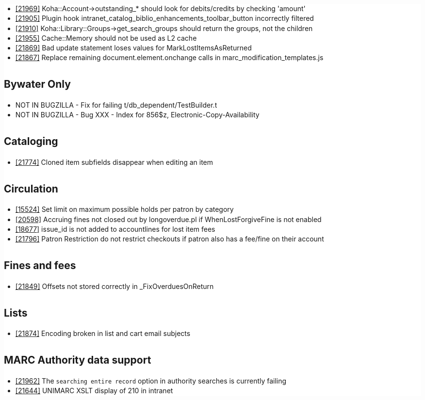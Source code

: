 - [[21969]](http://bugs.koha-community.org/bugzilla3/show_bug.cgi?id=21969) Koha::Account->outstanding_* should look for debits/credits by checking 'amount'
- [[21905]](http://bugs.koha-community.org/bugzilla3/show_bug.cgi?id=21905) Plugin hook intranet_catalog_biblio_enhancements_toolbar_button incorrectly filtered
- [[21910]](http://bugs.koha-community.org/bugzilla3/show_bug.cgi?id=21910) Koha::Library::Groups->get_search_groups should return the groups, not the children
- [[21955]](http://bugs.koha-community.org/bugzilla3/show_bug.cgi?id=21955) Cache::Memory should not be used as L2 cache
- [[21869]](http://bugs.koha-community.org/bugzilla3/show_bug.cgi?id=21869) Bad update statement loses values for MarkLostItemsAsReturned
- [[21867]](http://bugs.koha-community.org/bugzilla3/show_bug.cgi?id=21867) Replace remaining document.element.onchange calls in marc_modification_templates.js

## Bywater Only

- NOT IN BUGZILLA - Fix for failing t/db_dependent/TestBuilder.t
- NOT IN BUGZILLA - Bug XXX - Index for 856$z, Electronic-Copy-Availability

## Cataloging

- [[21774]](http://bugs.koha-community.org/bugzilla3/show_bug.cgi?id=21774) Cloned item subfields disappear when editing an item

## Circulation

- [[15524]](http://bugs.koha-community.org/bugzilla3/show_bug.cgi?id=15524) Set limit on maximum possible holds per patron by category
- [[20598]](http://bugs.koha-community.org/bugzilla3/show_bug.cgi?id=20598) Accruing fines not closed out by longoverdue.pl if WhenLostForgiveFine is not enabled
- [[18677]](http://bugs.koha-community.org/bugzilla3/show_bug.cgi?id=18677) issue_id is not added to accountlines for lost item fees
- [[21796]](http://bugs.koha-community.org/bugzilla3/show_bug.cgi?id=21796) Patron Restriction do not restrict checkouts if patron also has a fee/fine on their account

## Fines and fees

- [[21849]](http://bugs.koha-community.org/bugzilla3/show_bug.cgi?id=21849) Offsets not stored correctly in _FixOverduesOnReturn

## Lists

- [[21874]](http://bugs.koha-community.org/bugzilla3/show_bug.cgi?id=21874) Encoding broken in list and cart email subjects

## MARC Authority data support

- [[21962]](http://bugs.koha-community.org/bugzilla3/show_bug.cgi?id=21962) The `searching entire record` option in authority searches is currently failing
- [[21644]](http://bugs.koha-community.org/bugzilla3/show_bug.cgi?id=21644) UNIMARC XSLT display of 210 in intranet
